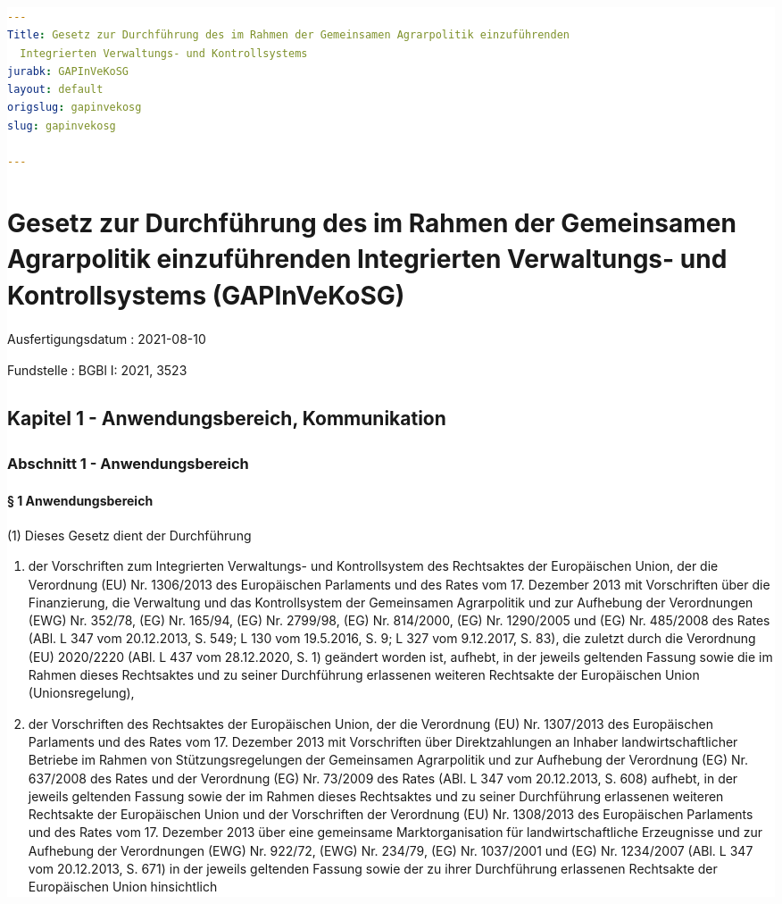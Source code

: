 ```yaml
---
Title: Gesetz zur Durchführung des im Rahmen der Gemeinsamen Agrarpolitik einzuführenden
  Integrierten Verwaltungs- und Kontrollsystems
jurabk: GAPInVeKoSG
layout: default
origslug: gapinvekosg
slug: gapinvekosg

---
```


# Gesetz zur Durchführung des im Rahmen der Gemeinsamen Agrarpolitik einzuführenden Integrierten Verwaltungs- und Kontrollsystems (GAPInVeKoSG)

Ausfertigungsdatum
:   2021-08-10

Fundstelle
:   BGBl I: 2021, 3523


## Kapitel 1 - Anwendungsbereich, Kommunikation


### Abschnitt 1 - Anwendungsbereich


#### § 1 Anwendungsbereich

(1) Dieses Gesetz dient der Durchführung

1.  der Vorschriften zum Integrierten Verwaltungs- und Kontrollsystem des
    Rechtsaktes der Europäischen Union, der die Verordnung (EU) Nr.
    1306/2013 des Europäischen Parlaments und des Rates vom 17. Dezember
    2013 mit Vorschriften über die Finanzierung, die Verwaltung und das
    Kontrollsystem der Gemeinsamen Agrarpolitik und zur Aufhebung der
    Verordnungen (EWG) Nr. 352/78, (EG) Nr. 165/94, (EG) Nr. 2799/98, (EG)
    Nr. 814/2000, (EG) Nr. 1290/2005 und (EG) Nr. 485/2008 des Rates (ABl.
    L 347 vom 20.12.2013, S. 549; L 130 vom 19.5.2016, S. 9; L 327 vom
    9\.12.2017, S. 83), die zuletzt durch die Verordnung (EU) 2020/2220
    (ABl. L 437 vom 28.12.2020, S. 1) geändert worden ist, aufhebt, in der
    jeweils geltenden Fassung sowie die im Rahmen dieses Rechtsaktes und
    zu seiner Durchführung erlassenen weiteren Rechtsakte der Europäischen
    Union (Unionsregelung),


2.  der Vorschriften des Rechtsaktes der Europäischen Union, der die
    Verordnung (EU) Nr. 1307/2013 des Europäischen Parlaments und des
    Rates vom 17. Dezember 2013 mit Vorschriften über Direktzahlungen an
    Inhaber landwirtschaftlicher Betriebe im Rahmen von
    Stützungsregelungen der Gemeinsamen Agrarpolitik und zur Aufhebung der
    Verordnung (EG) Nr. 637/2008 des Rates und der Verordnung (EG) Nr.
    73/2009 des Rates (ABl. L 347 vom 20.12.2013, S. 608) aufhebt, in der
    jeweils geltenden Fassung sowie der im Rahmen dieses Rechtsaktes und
    zu seiner Durchführung erlassenen weiteren Rechtsakte der Europäischen
    Union und der Vorschriften der Verordnung (EU) Nr. 1308/2013 des
    Europäischen Parlaments und des Rates vom 17. Dezember 2013 über eine
    gemeinsame Marktorganisation für landwirtschaftliche Erzeugnisse und
    zur Aufhebung der Verordnungen (EWG) Nr. 922/72, (EWG) Nr. 234/79,
    (EG) Nr. 1037/2001 und (EG) Nr. 1234/2007 (ABl. L 347 vom 20.12.2013,
    S. 671) in der jeweils geltenden Fassung sowie der zu ihrer
    Durchführung erlassenen Rechtsakte der Europäischen Union hinsichtlich
